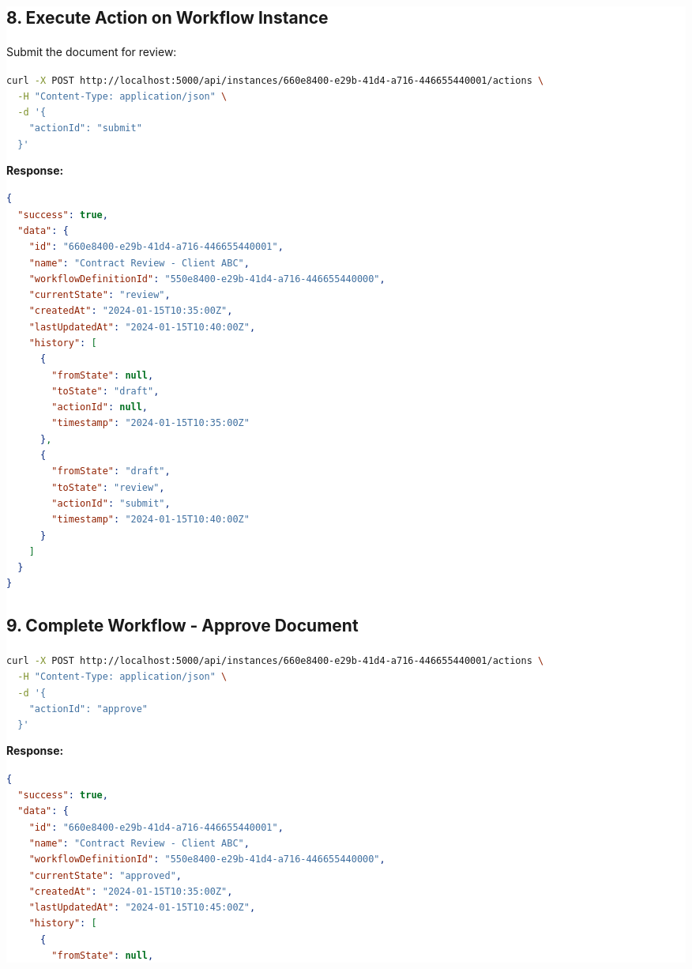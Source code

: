 ## 8. Execute Action on Workflow Instance

Submit the document for review:

```bash
curl -X POST http://localhost:5000/api/instances/660e8400-e29b-41d4-a716-446655440001/actions \
  -H "Content-Type: application/json" \
  -d '{
    "actionId": "submit"
  }'
```

**Response:**
```json
{
  "success": true,
  "data": {
    "id": "660e8400-e29b-41d4-a716-446655440001",
    "name": "Contract Review - Client ABC",
    "workflowDefinitionId": "550e8400-e29b-41d4-a716-446655440000",
    "currentState": "review",
    "createdAt": "2024-01-15T10:35:00Z",
    "lastUpdatedAt": "2024-01-15T10:40:00Z",
    "history": [
      {
        "fromState": null,
        "toState": "draft",
        "actionId": null,
        "timestamp": "2024-01-15T10:35:00Z"
      },
      {
        "fromState": "draft",
        "toState": "review",
        "actionId": "submit",
        "timestamp": "2024-01-15T10:40:00Z"
      }
    ]
  }
}
```

## 9. Complete Workflow - Approve Document

```bash
curl -X POST http://localhost:5000/api/instances/660e8400-e29b-41d4-a716-446655440001/actions \
  -H "Content-Type: application/json" \
  -d '{
    "actionId": "approve"
  }'
```

**Response:**
```json
{
  "success": true,
  "data": {
    "id": "660e8400-e29b-41d4-a716-446655440001",
    "name": "Contract Review - Client ABC",
    "workflowDefinitionId": "550e8400-e29b-41d4-a716-446655440000",
    "currentState": "approved",
    "createdAt": "2024-01-15T10:35:00Z",
    "lastUpdatedAt": "2024-01-15T10:45:00Z",
    "history": [
      {
        "fromState": null,
```